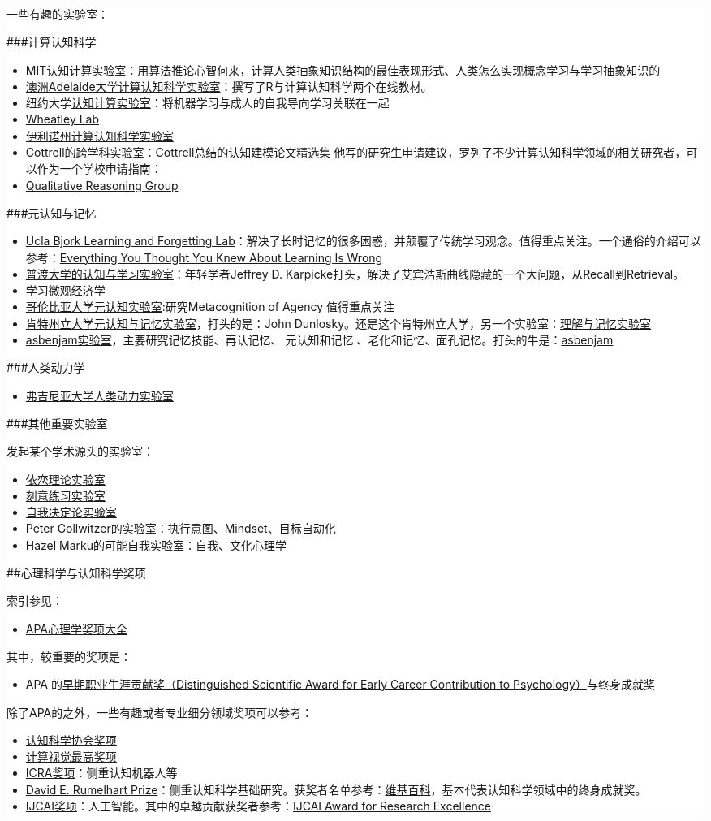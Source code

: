 一些有趣的实验室：

###计算认知科学

* [MIT认知计算实验室](http://cocosci.mit.edu/)：用算法推论心智何来，计算人类抽象知识结构的最佳表现形式、人类怎么实现概念学习与学习抽象知识的
* [澳洲Adelaide大学计算认知科学实验室](http://www.douban.com/group/topic/37190929/)：撰写了R与计算认知科学两个在线教材。
* 纽约大学[认知计算实验室](http://gureckislab.org/)：将机器学习与成人的自我导向学习关联在一起
* [Wheatley Lab](http://wheatlab.virb.com/research)
* [伊利诺州计算认知科学实验室](http://cogcomp.cs.illinois.edu/)
* [Cottrell的跨学科实验室](http://cseweb.ucsd.edu/groups/guru/index.html)：Cottrell总结的[认知建模论文精选集](http://t.cn/zYQeXcs) 他写的[研究生申请建议](http://dou.bz/2TGkV2)，罗列了不少计算认知科学领域的相关研究者，可以作为一个学校申请指南：
* [Qualitative Reasoning Group](http://www.qrg.northwestern.edu/ideas/ideas_index.html)

###元认知与记忆

* [Ucla Bjork Learning and Forgetting Lab](http://bjorklab.psych.ucla.edu/research.html)：解决了长时记忆的很多困惑，并颠覆了传统学习观念。值得重点关注。一个通俗的介绍可以参考：[Everything You Thought You Knew About Learning Is Wrong](http://www.wired.com/geekdad/2012/01/everything-about-learning/)
* [普渡大学的认知与学习实验室](http://learninglab.psych.purdue.edu/)：年轻学者Jeffrey D. Karpicke打头，解决了艾宾浩斯曲线隐藏的一个大问题，从Recall到Retrieval。
* [学习微观经济学](http://optimallearning.org/home/index.html)
* [哥伦比亚大学元认知实验室](http://www.columbia.edu/cu/psychology/metcalfe/Agency.html):研究Metacognition of Agency  值得重点关注
* [肯特州立大学元认知与记忆实验室](http://dept.kent.edu/Psychology/MClab/Index.html)，打头的是：John Dunlosky。还是这个肯特州立大学，另一个实验室：[理解与记忆实验室](http://dept.kent.edu/Psychology/Rawsonlab/MainPages/Projects.html)
* [asbenjam实验室](http://internal.psychology.illinois.edu/~asbenjam/)，主要研究记忆技能、再认记忆、 元认知和记忆 、老化和记忆、面孔记忆。打头的牛是：[asbenjam](http://internal.psychology.illinois.edu/~asbenjam/members/members_benjamin.htm)


###人类动力学

* [弗吉尼亚大学人类动力实验室](http://faculty.virginia.edu/humandynamicslab/)

###其他重要实验室

发起某个学术源头的实验室：

* [依恋理论实验室](http://www.psychology.sunysb.edu/attachment/)
* [刻意练习实验室](http://www.psy.fsu.edu/faculty/ericsson/ericsson.hp.html)
* [自我决定论实验室](http://www.selfdeterminationtheory.org/S)
* [Peter Gollwitzer的实验室](http://www.psych.nyu.edu/gollwitzer/)：执行意图、Mindset、目标自动化
* [Hazel Marku的可能自我实验室](http://www.stanford.edu/~hazelm/cgi-bin/wordpress/)：自我、文化心理学

##心理科学与认知科学奖项

索引参见：

* [APA心理学奖项大全](http://www.apa.org/about/awards/ )

其中，较重要的奖项是：

* APA 的[早期职业生涯贡献奖（Distinguished Scientific Award for Early Career Contribution to Psychology）](http://www.apa.org/about/awards/early-career-contribution.aspx)与终身成就奖

除了APA的之外，一些有趣或者专业细分领域奖项可以参考：

*  [认知科学协会奖项](http://mindmodeling.org/)
* [计算视觉最高奖项](http://www.computer.org/portal/web/tcpami/ICCV-Best-Papers)
* [ICRA奖项](http://www.icra2012.org/awards/)：侧重认知机器人等
* [David E. Rumelhart Prize](http://rumelhartprize.org/)：侧重认知科学基础研究。获奖者名单参考：[维基百科](http://en.wikipedia.org/wiki/Rumelhart_Prize)，基本代表认知科学领域中的终身成就奖。
* [IJCAI奖项](http://www.ijcai.org/awards/)：人工智能。其中的卓越贡献获奖者参考：[IJCAI Award for Research Excellence](http://en.wikipedia.org/wiki/IJCAI_Award_for_Research_Excellence)
